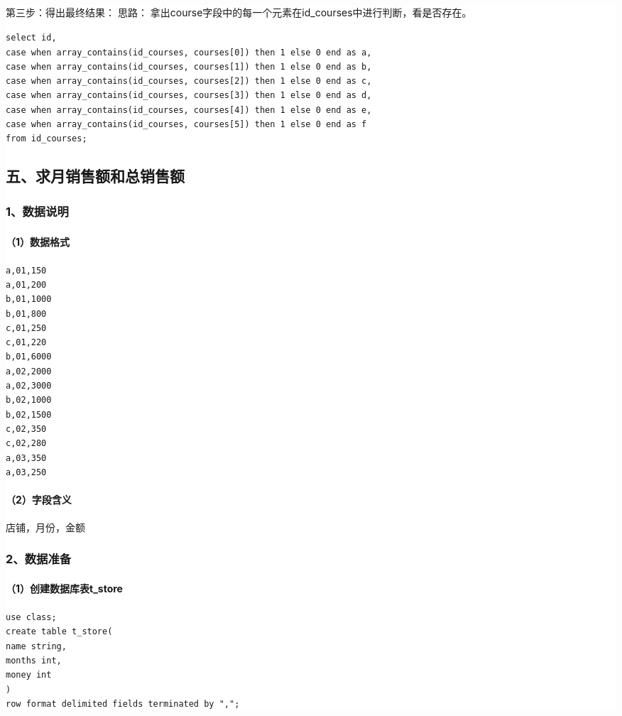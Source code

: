 第三步：得出最终结果：
思路：
拿出course字段中的每一个元素在id_courses中进行判断，看是否存在。

```
select id,
case when array_contains(id_courses, courses[0]) then 1 else 0 end as a,
case when array_contains(id_courses, courses[1]) then 1 else 0 end as b,
case when array_contains(id_courses, courses[2]) then 1 else 0 end as c,
case when array_contains(id_courses, courses[3]) then 1 else 0 end as d,
case when array_contains(id_courses, courses[4]) then 1 else 0 end as e,
case when array_contains(id_courses, courses[5]) then 1 else 0 end as f 
from id_courses;
```

## 五、求月销售额和总销售额

### 1、数据说明

#### （1）数据格式

```
a,01,150
a,01,200
b,01,1000
b,01,800
c,01,250
c,01,220
b,01,6000
a,02,2000
a,02,3000
b,02,1000
b,02,1500
c,02,350
c,02,280
a,03,350
a,03,250
```

#### （2）字段含义

店铺，月份，金额

### 2、数据准备

#### （1）创建数据库表t_store

```
use class;
create table t_store(
name string,
months int,
money int
) 
row format delimited fields terminated by ",";
```
